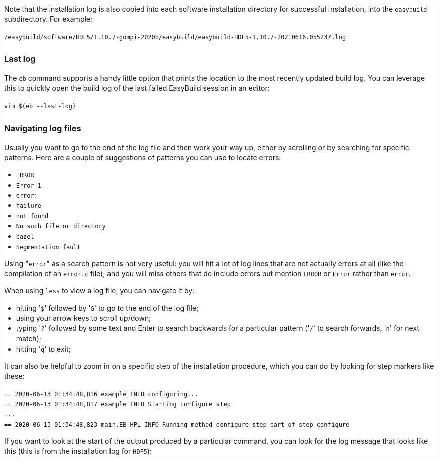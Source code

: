 Note that the installation log is also copied into each software installation
directory for successful installation, into the `easybuild` subdirectory.
For example:

```
/easybuild/software/HDF5/1.10.7-gompi-2020b/easybuild/easybuild-HDF5-1.10.7-20210616.055237.log
```

### Last log

The `eb` command supports a handy little option that prints the location
to the most recently updated build log. You can leverage this to quickly
open the build log of the last failed EasyBuild session in an editor:

```
vim $(eb --last-log)
```

### Navigating log files

Usually you want to go to the end of the log file and then work your way up,
either by scrolling or by searching for specific patterns. Here are a couple
of suggestions of patterns you can use to locate errors:

* `ERROR`
* `Error 1`
* `error: `
* `failure`
* `not found`
* `No such file or directory`
* `bazel`
* `Segmentation fault`

Using "`error`" as a search pattern is not very useful: you will hit a lot of log lines
that are not actually errors at all (like the compilation of an `error.c` file),
and you will miss others that do include errors but mention `ERROR` or `Error`
rather than `error`.

When using `less` to view a log file, you can navigate it by:

* hitting '`$`' followed by '`G`' to go to the end of the log file;
* using your arrow keys to scroll up/down;
* typing '`?`' followed by some text and Enter to search backwards for a particular
pattern ('`/`' to search forwards, '`n`' for next match);
* hitting '`q`' to exit;

It can also be helpful to zoom in on a specific step of the installation procedure,
which you can do by looking for step markers like these:

```
== 2020-06-13 01:34:48,816 example INFO configuring...
== 2020-06-13 01:34:48,817 example INFO Starting configure step
...
== 2020-06-13 01:34:48,823 main.EB_HPL INFO Running method configure_step part of step configure
```

If you want to look at the start of the output produced by a particular command,
you can look for the log message that looks like this (this is from the installation
log for `HDF5`):
